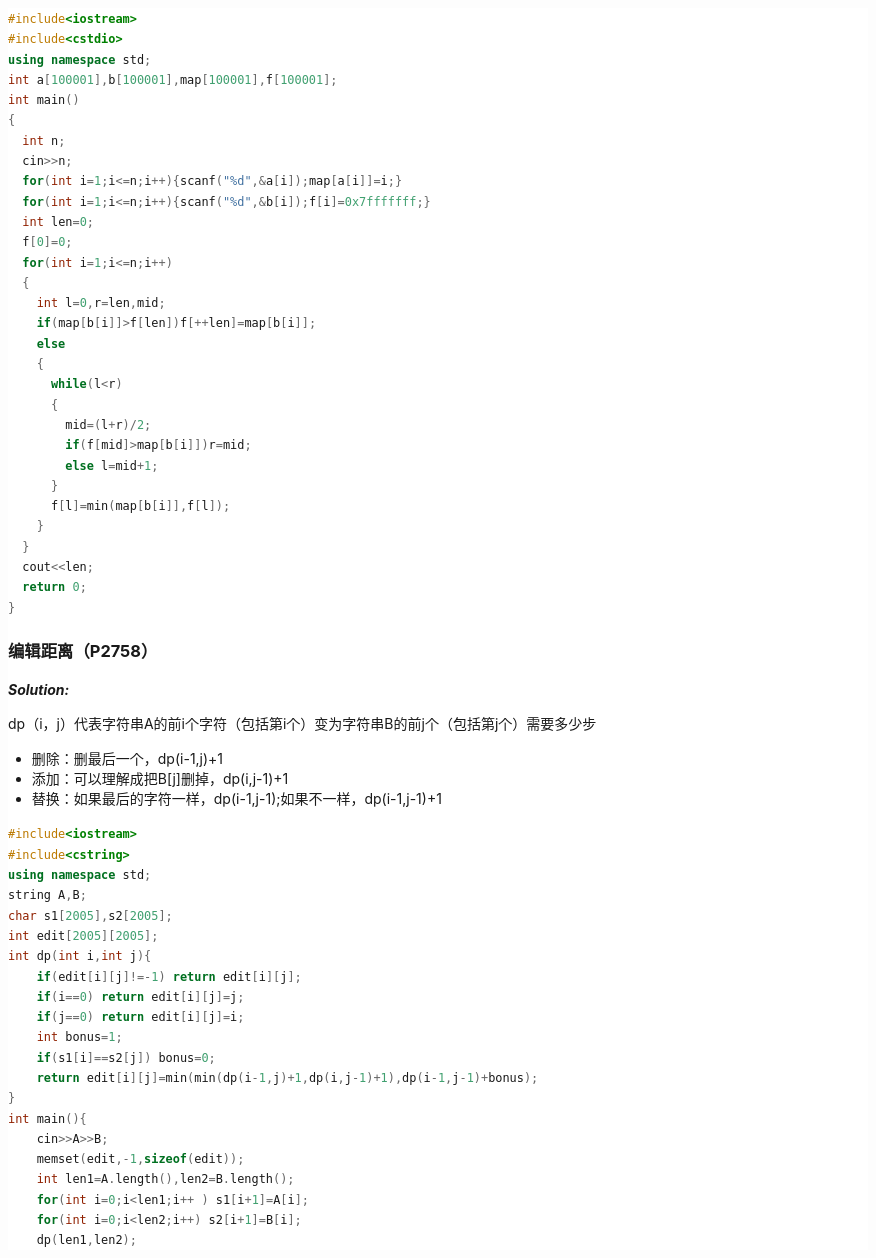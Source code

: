 ```C++
#include<iostream>
#include<cstdio>
using namespace std;
int a[100001],b[100001],map[100001],f[100001];
int main()
{
  int n;
  cin>>n;
  for(int i=1;i<=n;i++){scanf("%d",&a[i]);map[a[i]]=i;}
  for(int i=1;i<=n;i++){scanf("%d",&b[i]);f[i]=0x7fffffff;}
  int len=0;
  f[0]=0;
  for(int i=1;i<=n;i++)
  {
    int l=0,r=len,mid;
    if(map[b[i]]>f[len])f[++len]=map[b[i]];
    else 
    {
      while(l<r)
      {	
        mid=(l+r)/2;
        if(f[mid]>map[b[i]])r=mid;
        else l=mid+1; 
      }
      f[l]=min(map[b[i]],f[l]);
    }
  }
  cout<<len;
  return 0;
}
```



### 编辑距离（P2758）

***Solution:***

dp（i，j）代表字符串A的前i个字符（包括第i个）变为字符串B的前j个（包括第j个）需要多少步

- 删除：删最后一个，dp(i-1,j)+1 
- 添加：可以理解成把B[j]删掉，dp(i,j-1)+1
- 替换：如果最后的字符一样，dp(i-1,j-1);如果不一样，dp(i-1,j-1)+1

```C++
#include<iostream>
#include<cstring>
using namespace std;
string A,B;
char s1[2005],s2[2005];
int edit[2005][2005];
int dp(int i,int j){
    if(edit[i][j]!=-1) return edit[i][j];
    if(i==0) return edit[i][j]=j;
    if(j==0) return edit[i][j]=i;
    int bonus=1;
    if(s1[i]==s2[j]) bonus=0;
    return edit[i][j]=min(min(dp(i-1,j)+1,dp(i,j-1)+1),dp(i-1,j-1)+bonus);
}
int main(){
    cin>>A>>B;
    memset(edit,-1,sizeof(edit));
    int len1=A.length(),len2=B.length();
    for(int i=0;i<len1;i++ ) s1[i+1]=A[i];
    for(int i=0;i<len2;i++) s2[i+1]=B[i];
    dp(len1,len2);
```